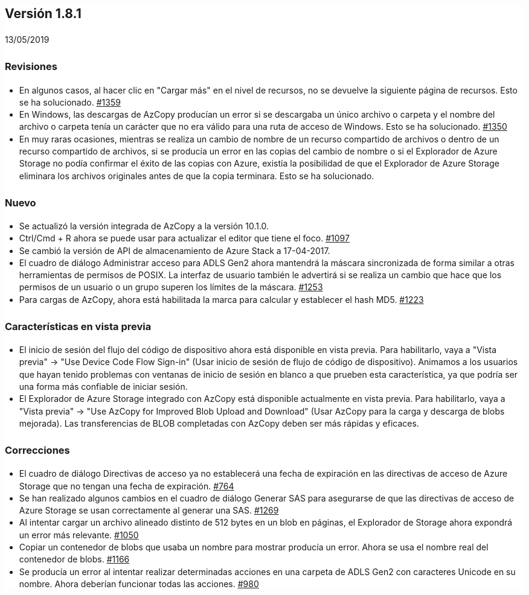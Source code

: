 ## <a name="version-181"></a>Versión 1.8.1
13/05/2019

### <a name="hotfixes"></a>Revisiones
* En algunos casos, al hacer clic en "Cargar más" en el nivel de recursos, no se devuelve la siguiente página de recursos. Esto se ha solucionado. [#1359](https://www.github.com/Microsoft/AzureStorageExplorer/issues/1359)
* En Windows, las descargas de AzCopy producían un error si se descargaba un único archivo o carpeta y el nombre del archivo o carpeta tenía un carácter que no era válido para una ruta de acceso de Windows. Esto se ha solucionado. [#1350](https://www.github.com/Microsoft/AzureStorageExplorer/issues/1350)
* En muy raras ocasiones, mientras se realiza un cambio de nombre de un recurso compartido de archivos o dentro de un recurso compartido de archivos, si se producía un error en las copias del cambio de nombre o si el Explorador de Azure Storage no podía confirmar el éxito de las copias con Azure, existía la posibilidad de que el Explorador de Azure Storage eliminara los archivos originales antes de que la copia terminara. Esto se ha solucionado.

### <a name="new"></a>Nuevo

* Se actualizó la versión integrada de AzCopy a la versión 10.1.0.
* Ctrl/Cmd + R ahora se puede usar para actualizar el editor que tiene el foco. [#1097](https://www.github.com/Microsoft/AzureStorageExplorer/issues/1097)
* Se cambió la versión de API de almacenamiento de Azure Stack a 17-04-2017.
* El cuadro de diálogo Administrar acceso para ADLS Gen2 ahora mantendrá la máscara sincronizada de forma similar a otras herramientas de permisos de POSIX. La interfaz de usuario también le advertirá si se realiza un cambio que hace que los permisos de un usuario o un grupo superen los límites de la máscara. [#1253](https://www.github.com/Microsoft/AzureStorageExplorer/issues/1253)
* Para cargas de AzCopy, ahora está habilitada la marca para calcular y establecer el hash MD5. [#1223](https://www.github.com/Microsoft/AzureStorageExplorer/issues/1223)


### <a name="preview-features"></a>Características en vista previa

* El inicio de sesión del flujo del código de dispositivo ahora está disponible en vista previa. Para habilitarlo, vaya a "Vista previa" → "Use Device Code Flow Sign-in" (Usar inicio de sesión de flujo de código de dispositivo). Animamos a los usuarios que hayan tenido problemas con ventanas de inicio de sesión en blanco a que prueben esta característica, ya que podría ser una forma más confiable de iniciar sesión.
* El Explorador de Azure Storage integrado con AzCopy está disponible actualmente en vista previa. Para habilitarlo, vaya a "Vista previa" → "Use AzCopy for Improved Blob Upload and Download" (Usar AzCopy para la carga y descarga de blobs mejorada). Las transferencias de BLOB completadas con AzCopy deben ser más rápidas y eficaces.

### <a name="fixes"></a>Correcciones

* El cuadro de diálogo Directivas de acceso ya no establecerá una fecha de expiración en las directivas de acceso de Azure Storage que no tengan una fecha de expiración. [#764](https://www.github.com/Microsoft/AzureStorageExplorer/issues/764)
* Se han realizado algunos cambios en el cuadro de diálogo Generar SAS para asegurarse de que las directivas de acceso de Azure Storage se usan correctamente al generar una SAS. [#1269](https://www.github.com/Microsoft/AzureStorageExplorer/issues/1269)
* Al intentar cargar un archivo alineado distinto de 512 bytes en un blob en páginas, el Explorador de Storage ahora expondrá un error más relevante. [#1050](https://www.github.com/Microsoft/AzureStorageExplorer/issues/1050)
* Copiar un contenedor de blobs que usaba un nombre para mostrar producía un error. Ahora se usa el nombre real del contenedor de blobs. [#1166](https://www.github.com/Microsoft/AzureStorageExplorer/issues/1166)
* Se producía un error al intentar realizar determinadas acciones en una carpeta de ADLS Gen2 con caracteres Unicode en su nombre. Ahora deberían funcionar todas las acciones. [#980](https://www.github.com/Microsoft/AzureStorageExplorer/issues/980)
